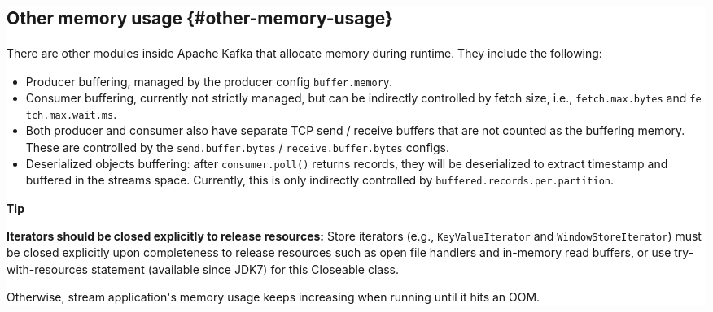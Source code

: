 ## Other memory usage {#other-memory-usage}

There are other modules inside Apache Kafka that allocate memory during
runtime. They include the following:

-   Producer buffering, managed by the producer config `buffer.memory`.
-   Consumer buffering, currently not strictly managed, but can be
    indirectly controlled by fetch size, i.e., `fetch.max.bytes` and `fetch.max.wait.ms`.
-   Both producer and consumer also have separate TCP send / receive
    buffers that are not counted as the buffering memory. These are
    controlled by the `send.buffer.bytes` / `receive.buffer.bytes` configs.
-   Deserialized objects buffering: after `consumer.poll()` returns records, they will be deserialized to
    extract timestamp and buffered in the streams space. Currently, this is only indirectly controlled by
    `buffered.records.per.partition`.

**Tip**

**Iterators should be closed explicitly to release resources:** Store
iterators (e.g., `KeyValueIterator` and
`WindowStoreIterator`) must be closed
explicitly upon completeness to release resources such as open file
handlers and in-memory read buffers, or use try-with-resources statement
(available since JDK7) for this Closeable class.

Otherwise, stream application's memory usage keeps increasing when
running until it hits an OOM.
